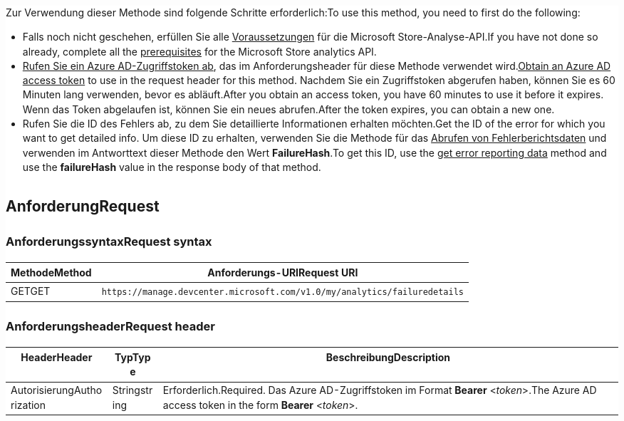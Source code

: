
<span data-ttu-id="2d8e8-110">Zur Verwendung dieser Methode sind folgende Schritte erforderlich:</span><span class="sxs-lookup"><span data-stu-id="2d8e8-110">To use this method, you need to first do the following:</span></span>

* <span data-ttu-id="2d8e8-111">Falls noch nicht geschehen, erfüllen Sie alle [Voraussetzungen](access-analytics-data-using-windows-store-services.md#prerequisites) für die Microsoft Store-Analyse-API.</span><span class="sxs-lookup"><span data-stu-id="2d8e8-111">If you have not done so already, complete all the [prerequisites](access-analytics-data-using-windows-store-services.md#prerequisites) for the Microsoft Store analytics API.</span></span>
* <span data-ttu-id="2d8e8-112">[Rufen Sie ein Azure AD-Zugriffstoken ab](access-analytics-data-using-windows-store-services.md#obtain-an-azure-ad-access-token), das im Anforderungsheader für diese Methode verwendet wird.</span><span class="sxs-lookup"><span data-stu-id="2d8e8-112">[Obtain an Azure AD access token](access-analytics-data-using-windows-store-services.md#obtain-an-azure-ad-access-token) to use in the request header for this method.</span></span> <span data-ttu-id="2d8e8-113">Nachdem Sie ein Zugriffstoken abgerufen haben, können Sie es 60 Minuten lang verwenden, bevor es abläuft.</span><span class="sxs-lookup"><span data-stu-id="2d8e8-113">After you obtain an access token, you have 60 minutes to use it before it expires.</span></span> <span data-ttu-id="2d8e8-114">Wenn das Token abgelaufen ist, können Sie ein neues abrufen.</span><span class="sxs-lookup"><span data-stu-id="2d8e8-114">After the token expires, you can obtain a new one.</span></span>
* <span data-ttu-id="2d8e8-115">Rufen Sie die ID des Fehlers ab, zu dem Sie detaillierte Informationen erhalten möchten.</span><span class="sxs-lookup"><span data-stu-id="2d8e8-115">Get the ID of the error for which you want to get detailed info.</span></span> <span data-ttu-id="2d8e8-116">Um diese ID zu erhalten, verwenden Sie die Methode für das [Abrufen von Fehlerberichtsdaten](get-error-reporting-data.md) und verwenden im Antworttext dieser Methode den Wert **FailureHash**.</span><span class="sxs-lookup"><span data-stu-id="2d8e8-116">To get this ID, use the [get error reporting data](get-error-reporting-data.md) method and use the **failureHash** value in the response body of that method.</span></span>

## <a name="request"></a><span data-ttu-id="2d8e8-117">Anforderung</span><span class="sxs-lookup"><span data-stu-id="2d8e8-117">Request</span></span>


### <a name="request-syntax"></a><span data-ttu-id="2d8e8-118">Anforderungssyntax</span><span class="sxs-lookup"><span data-stu-id="2d8e8-118">Request syntax</span></span>

| <span data-ttu-id="2d8e8-119">Methode</span><span class="sxs-lookup"><span data-stu-id="2d8e8-119">Method</span></span> | <span data-ttu-id="2d8e8-120">Anforderungs-URI</span><span class="sxs-lookup"><span data-stu-id="2d8e8-120">Request URI</span></span>                                                          |
|--------|----------------------------------------------------------------------|
| <span data-ttu-id="2d8e8-121">GET</span><span class="sxs-lookup"><span data-stu-id="2d8e8-121">GET</span></span>    | ```https://manage.devcenter.microsoft.com/v1.0/my/analytics/failuredetails``` |


### <a name="request-header"></a><span data-ttu-id="2d8e8-122">Anforderungsheader</span><span class="sxs-lookup"><span data-stu-id="2d8e8-122">Request header</span></span>

| <span data-ttu-id="2d8e8-123">Header</span><span class="sxs-lookup"><span data-stu-id="2d8e8-123">Header</span></span>        | <span data-ttu-id="2d8e8-124">Typ</span><span class="sxs-lookup"><span data-stu-id="2d8e8-124">Type</span></span>   | <span data-ttu-id="2d8e8-125">Beschreibung</span><span class="sxs-lookup"><span data-stu-id="2d8e8-125">Description</span></span>                                                                 |
|---------------|--------|-----------------------------------------------------------------------------|
| <span data-ttu-id="2d8e8-126">Autorisierung</span><span class="sxs-lookup"><span data-stu-id="2d8e8-126">Authorization</span></span> | <span data-ttu-id="2d8e8-127">String</span><span class="sxs-lookup"><span data-stu-id="2d8e8-127">string</span></span> | <span data-ttu-id="2d8e8-128">Erforderlich.</span><span class="sxs-lookup"><span data-stu-id="2d8e8-128">Required.</span></span> <span data-ttu-id="2d8e8-129">Das Azure AD-Zugriffstoken im Format **Bearer** &lt;*token*&gt;.</span><span class="sxs-lookup"><span data-stu-id="2d8e8-129">The Azure AD access token in the form **Bearer** &lt;*token*&gt;.</span></span> |

